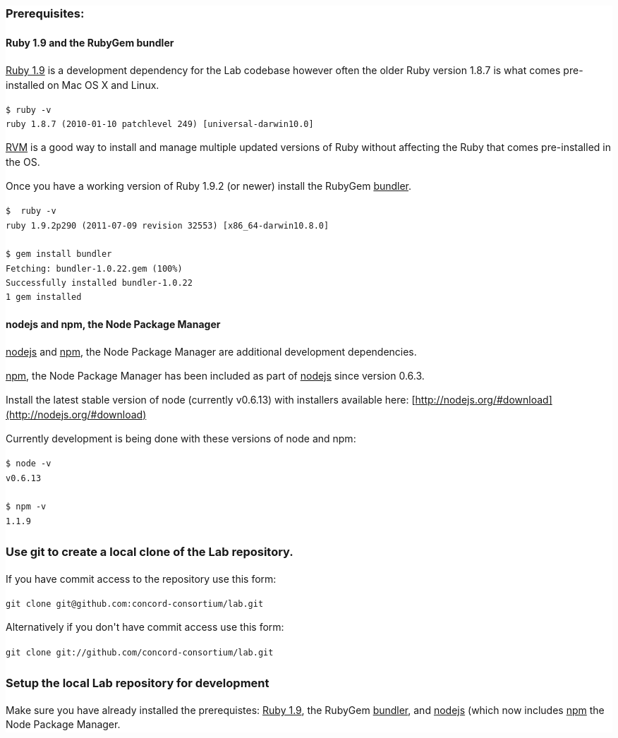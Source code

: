 ### Prerequisites:

#### Ruby 1.9 and the RubyGem bundler

[Ruby 1.9](http://www.ruby-lang.org/en/) is a development dependency for the Lab codebase however
often the older Ruby version 1.8.7 is what comes pre-installed on Mac OS X and Linux.

    $ ruby -v
    ruby 1.8.7 (2010-01-10 patchlevel 249) [universal-darwin10.0]

[RVM](http://beginrescueend.com/) is a good way to install and manage multiple updated versions
of Ruby without affecting the Ruby that comes pre-installed in the OS.

Once you have a working version of Ruby 1.9.2 (or newer) install the RubyGem [bundler](http://gembundler.com/).

    $  ruby -v
    ruby 1.9.2p290 (2011-07-09 revision 32553) [x86_64-darwin10.8.0]

    $ gem install bundler
    Fetching: bundler-1.0.22.gem (100%)
    Successfully installed bundler-1.0.22
    1 gem installed

#### nodejs and npm, the Node Package Manager

[nodejs](http://nodejs.org/) and [npm](http://npmjs.org/), the Node Package Manager are additional
development dependencies.

[npm](http://npmjs.org/), the Node Package Manager has been included as part of [nodejs](http://nodejs.org/)
since version 0.6.3.

Install the latest stable version of node (currently v0.6.13) with installers available here: [http://nodejs.org/#download](http://nodejs.org/#download)

Currently development is being done with these versions of node and npm:

    $ node -v
    v0.6.13

    $ npm -v
    1.1.9

### Use git to create a local clone of the Lab repository.

If you have commit access to the repository use this form:

    git clone git@github.com:concord-consortium/lab.git

Alternatively if you don't have commit access use this form:

    git clone git://github.com/concord-consortium/lab.git

### Setup the local Lab repository for development

Make sure you have already installed the prerequistes: [Ruby 1.9](http://www.ruby-lang.org/en/),
the RubyGem [bundler](http://gembundler.com/), and [nodejs](http://nodejs.org/) (which now includes
[npm](http://npmjs.org/) the Node Package Manager.
